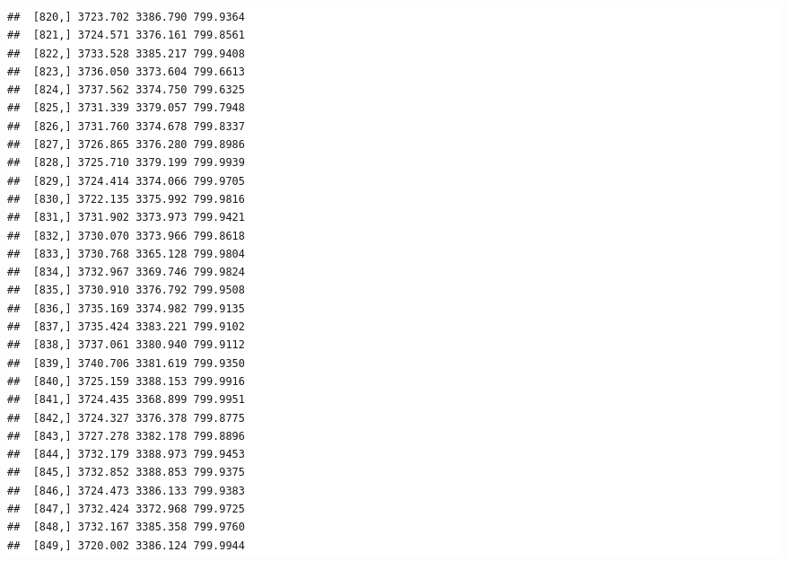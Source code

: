     ##  [820,] 3723.702 3386.790 799.9364
    ##  [821,] 3724.571 3376.161 799.8561
    ##  [822,] 3733.528 3385.217 799.9408
    ##  [823,] 3736.050 3373.604 799.6613
    ##  [824,] 3737.562 3374.750 799.6325
    ##  [825,] 3731.339 3379.057 799.7948
    ##  [826,] 3731.760 3374.678 799.8337
    ##  [827,] 3726.865 3376.280 799.8986
    ##  [828,] 3725.710 3379.199 799.9939
    ##  [829,] 3724.414 3374.066 799.9705
    ##  [830,] 3722.135 3375.992 799.9816
    ##  [831,] 3731.902 3373.973 799.9421
    ##  [832,] 3730.070 3373.966 799.8618
    ##  [833,] 3730.768 3365.128 799.9804
    ##  [834,] 3732.967 3369.746 799.9824
    ##  [835,] 3730.910 3376.792 799.9508
    ##  [836,] 3735.169 3374.982 799.9135
    ##  [837,] 3735.424 3383.221 799.9102
    ##  [838,] 3737.061 3380.940 799.9112
    ##  [839,] 3740.706 3381.619 799.9350
    ##  [840,] 3725.159 3388.153 799.9916
    ##  [841,] 3724.435 3368.899 799.9951
    ##  [842,] 3724.327 3376.378 799.8775
    ##  [843,] 3727.278 3382.178 799.8896
    ##  [844,] 3732.179 3388.973 799.9453
    ##  [845,] 3732.852 3388.853 799.9375
    ##  [846,] 3724.473 3386.133 799.9383
    ##  [847,] 3732.424 3372.968 799.9725
    ##  [848,] 3732.167 3385.358 799.9760
    ##  [849,] 3720.002 3386.124 799.9944